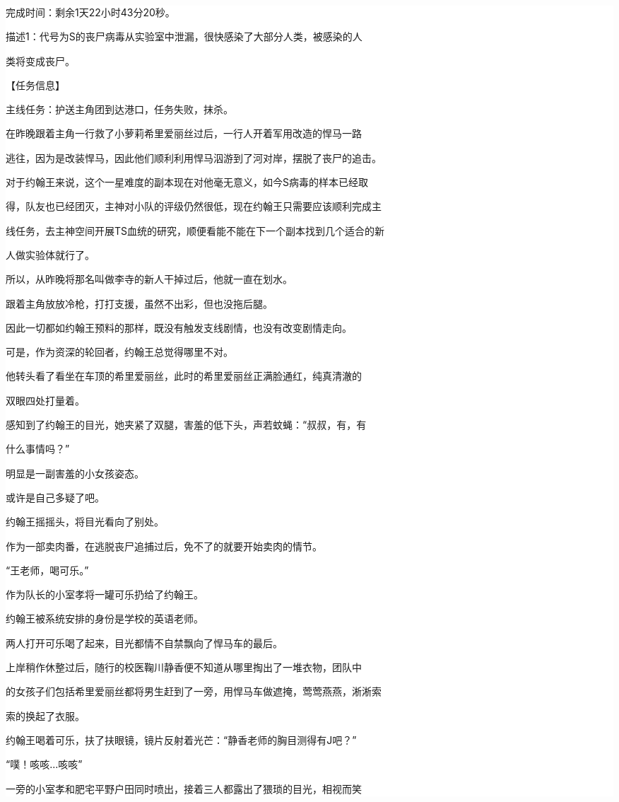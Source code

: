 完成时间：剩余1天22小时43分20秒。

描述1：代号为S的丧尸病毒从实验室中泄漏，很快感染了大部分人类，被感染的人

类将变成丧尸。

【任务信息】

主线任务：护送主角团到达港口，任务失败，抹杀。

在昨晚跟着主角一行救了小萝莉希里爱丽丝过后，一行人开着军用改造的悍马一路

逃往，因为是改装悍马，因此他们顺利利用悍马泅游到了河对岸，摆脱了丧尸的追击。

对于约翰王来说，这个一星难度的副本现在对他毫无意义，如今S病毒的样本已经取

得，队友也已经团灭，主神对小队的评级仍然很低，现在约翰王只需要应该顺利完成主

线任务，去主神空间开展TS血统的研究，顺便看能不能在下一个副本找到几个适合的新

人做实验体就行了。

所以，从昨晚将那名叫做李寺的新人干掉过后，他就一直在划水。

跟着主角放放冷枪，打打支援，虽然不出彩，但也没拖后腿。

因此一切都如约翰王预料的那样，既没有触发支线剧情，也没有改变剧情走向。

可是，作为资深的轮回者，约翰王总觉得哪里不对。

他转头看了看坐在车顶的希里爱丽丝，此时的希里爱丽丝正满脸通红，纯真清澈的

双眼四处打量着。

感知到了约翰王的目光，她夹紧了双腿，害羞的低下头，声若蚊蝇：“叔叔，有，有

什么事情吗？”

明显是一副害羞的小女孩姿态。

或许是自己多疑了吧。

约翰王摇摇头，将目光看向了别处。

作为一部卖肉番，在逃脱丧尸追捕过后，免不了的就要开始卖肉的情节。

“王老师，喝可乐。”

作为队长的小室孝将一罐可乐扔给了约翰王。

约翰王被系统安排的身份是学校的英语老师。

两人打开可乐喝了起来，目光都情不自禁飘向了悍马车的最后。

上岸稍作休整过后，随行的校医鞠川静香便不知道从哪里掏出了一堆衣物，团队中

的女孩子们包括希里爱丽丝都将男生赶到了一旁，用悍马车做遮掩，莺莺燕燕，淅淅索

索的换起了衣服。

约翰王喝着可乐，扶了扶眼镜，镜片反射着光芒：“静香老师的胸目测得有J吧？”

“噗！咳咳...咳咳”

一旁的小室孝和肥宅平野户田同时喷出，接着三人都露出了猥琐的目光，相视而笑
